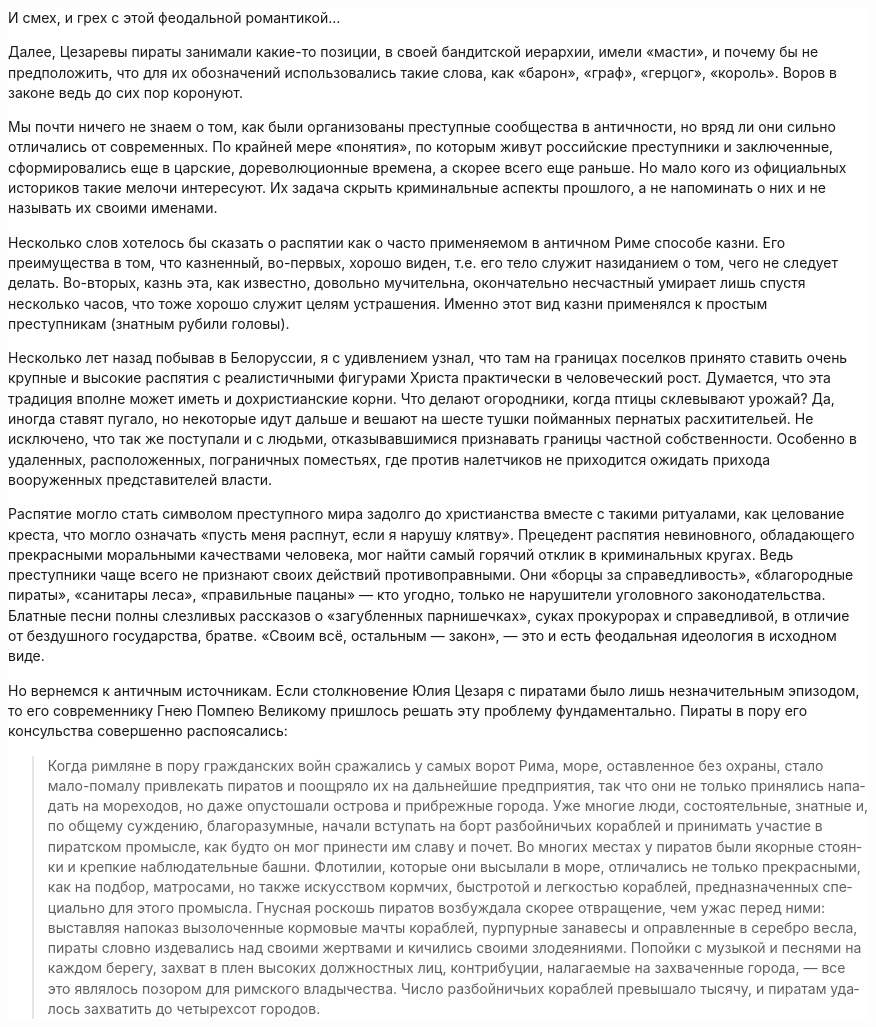 И смех, и грех с этой феодальной романтикой…

Далее, Цезаревы пираты занимали какие-то позиции, в своей бандитской иерархии, имели «масти», и почему бы не предположить, что для их обозначений использовались такие слова, как «барон», «граф», «герцог», «король». Воров в законе ведь до сих пор коронуют.

Мы почти ничего не знаем о том, как были организованы преступные сообщества в античности, но вряд ли они сильно отличались от современных. По крайней мере «понятия», по которым живут российские преступники и заключенные, сформировались еще в царские, дореволюционные времена, а скорее всего еще раньше. Но мало кого из официальных историков такие мелочи интересуют. Их задача скрыть криминальные аспекты прошлого, а не напоминать о них и не называть их своими именами.

Несколько слов хотелось бы сказать о распятии как о часто применяемом в античном Риме способе казни. Его преимущества в том, что казненный, во-первых, хорошо виден, т.е. его тело служит назиданием о том, чего не следует делать. Во-вторых, казнь эта, как известно, довольно мучительна, окончательно несчастный умирает лишь спустя несколько часов, что тоже хорошо служит целям устрашения. Именно этот вид казни применялся к простым преступникам (знатным рубили головы).

Несколько лет назад побывав в Белоруссии, я с удивлением узнал, что там на границах поселков принято ставить очень крупные и высокие распятия с реалистичными фигурами Христа практически в человеческий рост. Думается, что эта традиция вполне может иметь и дохристианские корни. Что делают огородники, когда птицы склевывают урожай? Да, иногда ставят пугало, но некоторые идут дальше и вешают на шесте тушки пойманных пернатых расхитительей. Не исключено, что так же поступали и с людьми, отказывавшимися признавать границы частной собственности. Особенно в удаленных, расположенных, пограничных поместьях, где против налетчиков не приходится ожидать прихода вооруженных представителей власти.

Распятие могло стать символом преступного мира задолго до христианства вместе с такими ритуалами, как целование креста, что могло означать «пусть меня распнут, если я нарушу клятву». Прецедент распятия невиновного, обладающего прекрасными моральными качествами человека, мог найти самый горячий отклик в криминальных кругах. Ведь преступники чаще всего не признают своих действий противоправными. Они «борцы за справедливость», «благородные пираты», «санитары леса», «правильные пацаны» — кто угодно, только не нарушители уголовного законодательства. Блатные песни полны слезливых рассказов о «загубленных парнишечках», суках прокурорах и справедливой, в отличие от бездушного государства, братве. «Своим всё, остальным — закон», — это и есть феодальная идеология в исходном виде.

Но вернемся к античным источникам. Если столкновение Юлия Цезаря с пиратами было лишь незначительным эпизодом, то его современнику Гнею Помпею Великому пришлось решать эту проблему фундаментально. Пираты в пору его консульства совершенно распоясались:

> Когда рим­ляне в пору граж­дан­ских войн сра­жа­лись у самых ворот Рима, море, остав­лен­ное без охра­ны, ста­ло мало-пома­лу при­вле­кать пира­тов и поощ­ря­ло их на даль­ней­шие пред­при­я­тия, так что они не толь­ко при­ня­лись напа­дать на море­хо­дов, но даже опу­сто­ша­ли ост­ро­ва и при­бреж­ные горо­да. Уже мно­гие люди, состо­я­тель­ные, знат­ные и, по обще­му суж­де­нию, бла­го­ра­зум­ные, нача­ли всту­пать на борт раз­бой­ни­чьих кораб­лей и при­ни­мать уча­стие в пират­ском про­мыс­ле, как буд­то он мог при­не­сти им сла­ву и почет. Во мно­гих местах у пира­тов были якор­ные сто­ян­ки и креп­кие наблюда­тель­ные баш­ни. Фло­ти­лии, кото­рые они высы­ла­ли в море, отли­ча­лись не толь­ко пре­крас­ны­ми, как на под­бор, мат­ро­са­ми, но так­же искус­ст­вом корм­чих, быст­ро­той и лег­ко­стью кораб­лей, пред­на­зна­чен­ных спе­ци­аль­но для это­го про­мыс­ла. Гнус­ная рос­кошь пира­тов воз­буж­да­ла ско­рее отвра­ще­ние, чем ужас перед ними: выстав­ляя напо­каз вызо­ло­чен­ные кор­мо­вые мач­ты кораб­лей, пур­пур­ные зана­ве­сы и оправ­лен­ные в сереб­ро вес­ла, пира­ты слов­но изде­ва­лись над сво­и­ми жерт­ва­ми и кичи­лись сво­и­ми зло­де­я­ни­я­ми. Попой­ки с музы­кой и пес­ня­ми на каж­дом бере­гу, захват в плен высо­ких долж­ност­ных лиц, кон­три­бу­ции, нала­гае­мые на захва­чен­ные горо­да, — все это явля­лось позо­ром для рим­ско­го вла­ды­че­ства. Чис­ло раз­бой­ни­чьих кораб­лей пре­вы­ша­ло тыся­чу, и пира­там уда­лось захва­тить до четы­рех­сот горо­дов.
